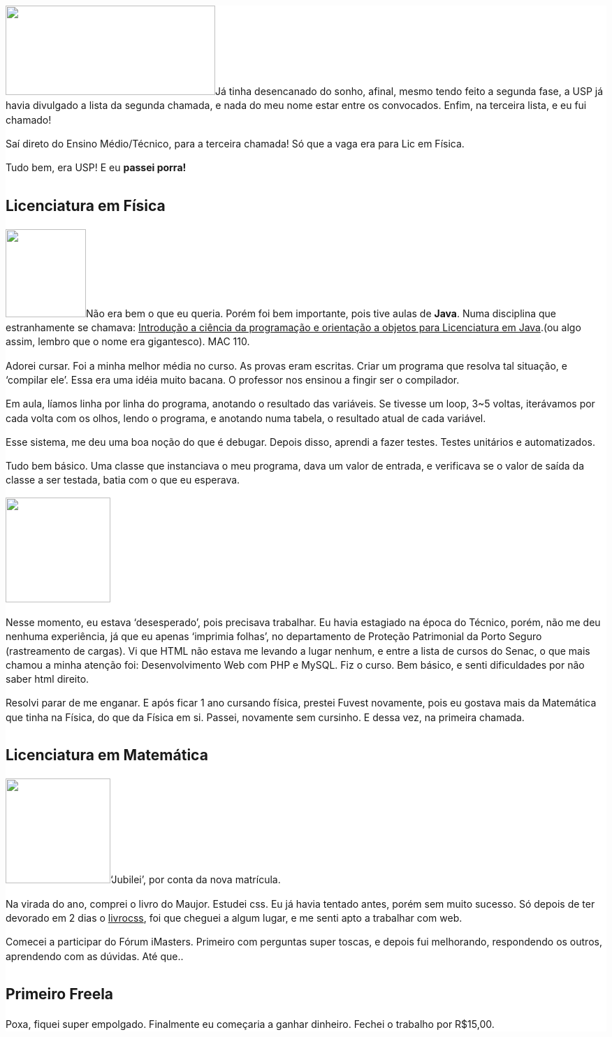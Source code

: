 [<img src="http://wbruno.com.br/wp-content/uploads/2011/08/usp-300x128.jpg" alt="" title="usp" width="300" height="128" class="alignleft size-medium wp-image-1263" srcset="http://wbruno.com.br/wp-content/uploads/2011/08/usp-300x128.jpg 300w, http://wbruno.com.br/wp-content/uploads/2011/08/usp.jpg 341w" sizes="(max-width: 300px) 100vw, 300px" />](http://wbruno.com.br/wp-content/uploads/2011/08/usp.jpg)Já tinha desencanado do sonho, afinal, mesmo tendo feito a segunda fase, a USP já havia divulgado a lista da segunda chamada, e nada do meu nome estar entre os convocados. Enfim, na terceira lista, e eu fui chamado!

Saí direto do Ensino Médio/Técnico, para a terceira chamada! Só que a vaga era para Lic em Física.
  
Tudo bem, era USP! E eu **passei porra!**

## Licenciatura em Física

[<img src="http://wbruno.com.br/wp-content/uploads/2011/08/Logo_ifusp.gif" alt="" title="Logo_ifusp" width="115" height="126" class="alignleft size-full wp-image-1260" />](http://wbruno.com.br/wp-content/uploads/2011/08/Logo_ifusp.gif)Não era bem o que eu queria. Porém foi bem importante, pois tive aulas de **Java**. Numa disciplina que estranhamente se chamava: <u>Introdução a ciência da programação e orientação a objetos para Licenciatura em Java</u>.(ou algo assim, lembro que o nome era gigantesco). MAC 110.

Adorei cursar. Foi a minha melhor média no curso. As provas eram escritas. Criar um programa que resolva tal situação, e &#8216;compilar ele&#8217;. Essa era uma idéia muito bacana. O professor nos ensinou a fingir ser o compilador.

Em aula, líamos linha por linha do programa, anotando o resultado das variáveis. Se tivesse um loop, 3~5 voltas, iterávamos por cada volta com os olhos, lendo o programa, e anotando numa tabela, o resultado atual de cada variável.
  
Esse sistema, me deu uma boa noção do que é debugar. Depois disso, aprendi a fazer testes. Testes unitários e automatizados. 

Tudo bem básico. Uma classe que instanciava o meu programa, dava um valor de entrada, e verificava se o valor de saída da classe a ser testada, batia com o que eu esperava.
  
[<img src="http://wbruno.com.br/wp-content/uploads/2011/08/porto-seguro-seguros-150x150.gif" alt="" title="porto-seguro-seguros" width="150" height="150" class="alignright size-thumbnail wp-image-1274" srcset="http://wbruno.com.br/wp-content/uploads/2011/08/porto-seguro-seguros-150x150.gif 150w, http://wbruno.com.br/wp-content/uploads/2011/08/porto-seguro-seguros-200x200.gif 200w" sizes="(max-width: 150px) 100vw, 150px" />](http://wbruno.com.br/wp-content/uploads/2011/08/porto-seguro-seguros.gif)
  
Nesse momento, eu estava &#8216;desesperado&#8217;, pois precisava trabalhar. Eu havia estagiado na época do Técnico, porém, não me deu nenhuma experiência, já que eu apenas &#8216;imprimia folhas&#8217;, no departamento de Proteção Patrimonial da Porto Seguro (rastreamento de cargas). Vi que HTML não estava me levando a lugar nenhum, e entre a lista de cursos do Senac, o que mais chamou a minha atenção foi: Desenvolvimento Web com PHP e MySQL. Fiz o curso. Bem básico, e senti dificuldades por não saber html direito.

Resolvi parar de me enganar. E após ficar 1 ano cursando física, prestei Fuvest novamente, pois eu gostava mais da Matemática que tinha na Física, do que da Física em si. Passei, novamente sem cursinho. E dessa vez, na primeira chamada.

## Licenciatura em Matemática

[<img src="http://wbruno.com.br/wp-content/uploads/2011/08/logo_ime-usp-150x150.jpg" alt="" title="logo_ime-usp" width="150" height="150" class="alignleft size-thumbnail wp-image-1264" />](http://wbruno.com.br/wp-content/uploads/2011/08/logo_ime-usp.jpg)&#8216;Jubilei&#8217;, por conta da nova matrícula.

Na virada do ano, comprei o livro do Maujor. Estudei css. Eu já havia tentado antes, porém sem muito sucesso. Só depois de ter devorado em 2 dias o <a href="http://www.livrocss.com.br" target="_blank">livrocss</a>, foi que cheguei a algum lugar, e me senti apto a trabalhar com web.

Comecei a participar do Fórum iMasters. Primeiro com perguntas super toscas, e depois fui melhorando, respondendo os outros, aprendendo com as dúvidas. Até que..

## Primeiro Freela

Poxa, fiquei super empolgado. Finalmente eu começaria a ganhar dinheiro. Fechei o trabalho por R$15,00.
  